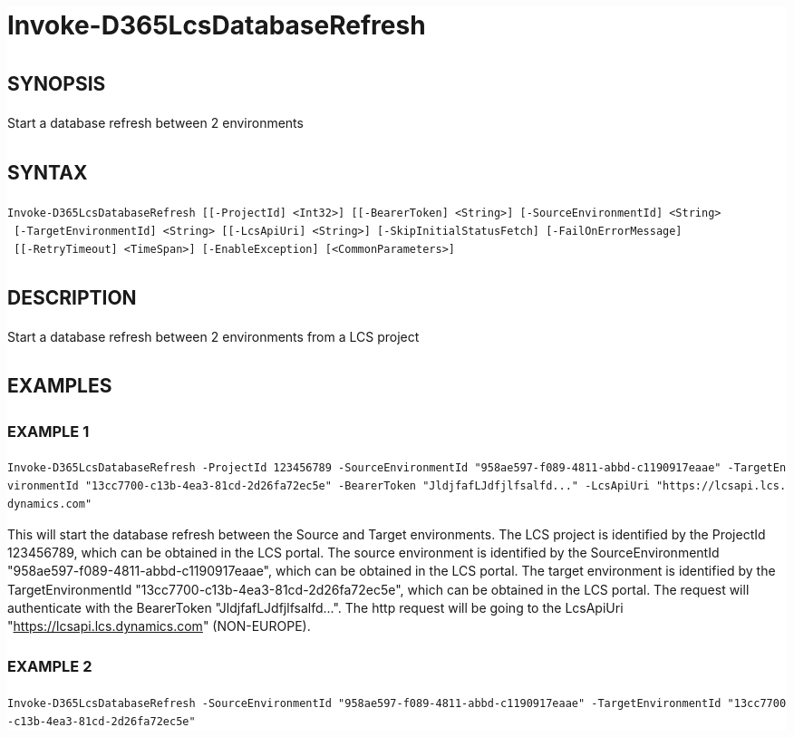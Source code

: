 ﻿---
external help file: d365fo.tools-help.xml
Module Name: d365fo.tools
online version:
schema: 2.0.0
---

# Invoke-D365LcsDatabaseRefresh

## SYNOPSIS
Start a database refresh between 2 environments

## SYNTAX

```
Invoke-D365LcsDatabaseRefresh [[-ProjectId] <Int32>] [[-BearerToken] <String>] [-SourceEnvironmentId] <String>
 [-TargetEnvironmentId] <String> [[-LcsApiUri] <String>] [-SkipInitialStatusFetch] [-FailOnErrorMessage]
 [[-RetryTimeout] <TimeSpan>] [-EnableException] [<CommonParameters>]
```

## DESCRIPTION
Start a database refresh between 2 environments from a LCS project

## EXAMPLES

### EXAMPLE 1
```
Invoke-D365LcsDatabaseRefresh -ProjectId 123456789 -SourceEnvironmentId "958ae597-f089-4811-abbd-c1190917eaae" -TargetEnvironmentId "13cc7700-c13b-4ea3-81cd-2d26fa72ec5e" -BearerToken "JldjfafLJdfjlfsalfd..." -LcsApiUri "https://lcsapi.lcs.dynamics.com"
```

This will start the database refresh between the Source and Target environments.
The LCS project is identified by the ProjectId 123456789, which can be obtained in the LCS portal.
The source environment is identified by the SourceEnvironmentId "958ae597-f089-4811-abbd-c1190917eaae", which can be obtained in the LCS portal.
The target environment is identified by the TargetEnvironmentId "13cc7700-c13b-4ea3-81cd-2d26fa72ec5e", which can be obtained in the LCS portal.
The request will authenticate with the BearerToken "JldjfafLJdfjlfsalfd...".
The http request will be going to the LcsApiUri "https://lcsapi.lcs.dynamics.com" (NON-EUROPE).

### EXAMPLE 2
```
Invoke-D365LcsDatabaseRefresh -SourceEnvironmentId "958ae597-f089-4811-abbd-c1190917eaae" -TargetEnvironmentId "13cc7700-c13b-4ea3-81cd-2d26fa72ec5e"
```
